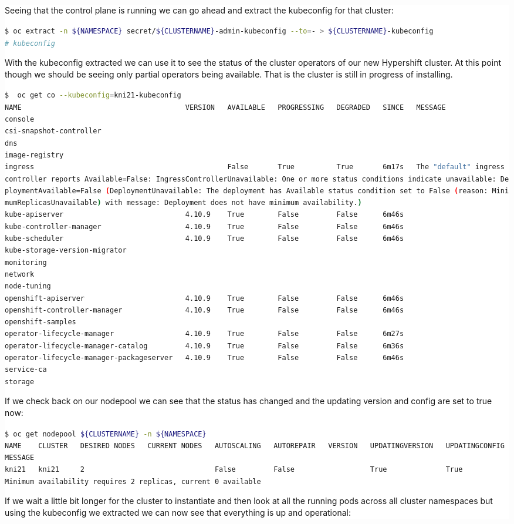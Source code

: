 Seeing that the control plane is running we can go ahead and extract the kubeconfig for that cluster:

~~~bash
$ oc extract -n ${NAMESPACE} secret/${CLUSTERNAME}-admin-kubeconfig --to=- > ${CLUSTERNAME}-kubeconfig
# kubeconfig
~~~

With the kubeconfig extracted we can use it to see the status of the cluster operators of our new Hypershift cluster.  At this point though we should be seeing only partial operators being available.  That is the cluster is still in progress of installing.

~~~bash
$  oc get co --kubeconfig=kni21-kubeconfig
NAME                                       VERSION   AVAILABLE   PROGRESSING   DEGRADED   SINCE   MESSAGE
console                                                                                           
csi-snapshot-controller                                                                           
dns                                                                                               
image-registry                                                                                    
ingress                                              False       True          True       6m17s   The "default" ingress controller reports Available=False: IngressControllerUnavailable: One or more status conditions indicate unavailable: DeploymentAvailable=False (DeploymentUnavailable: The deployment has Available status condition set to False (reason: MinimumReplicasUnavailable) with message: Deployment does not have minimum availability.)
kube-apiserver                             4.10.9    True        False         False      6m46s   
kube-controller-manager                    4.10.9    True        False         False      6m46s   
kube-scheduler                             4.10.9    True        False         False      6m46s   
kube-storage-version-migrator                                                                     
monitoring                                                                                        
network                                                                                           
node-tuning                                                                                       
openshift-apiserver                        4.10.9    True        False         False      6m46s   
openshift-controller-manager               4.10.9    True        False         False      6m46s   
openshift-samples                                                                                 
operator-lifecycle-manager                 4.10.9    True        False         False      6m27s   
operator-lifecycle-manager-catalog         4.10.9    True        False         False      6m36s   
operator-lifecycle-manager-packageserver   4.10.9    True        False         False      6m46s   
service-ca                                                                                        
storage  
~~~

If we check back on our nodepool we can see that the status has changed and the updating version and config are set to true now:

~~~bash
$ oc get nodepool ${CLUSTERNAME} -n ${NAMESPACE}
NAME    CLUSTER   DESIRED NODES   CURRENT NODES   AUTOSCALING   AUTOREPAIR   VERSION   UPDATINGVERSION   UPDATINGCONFIG   MESSAGE
kni21   kni21     2                               False         False                  True              True             Minimum availability requires 2 replicas, current 0 available
~~~

If we wait a little bit longer for the cluster to instantiate and then look at all the running pods across all cluster namespaces but using the kubeconfig we extracted we can now see that everything is up and operational:
